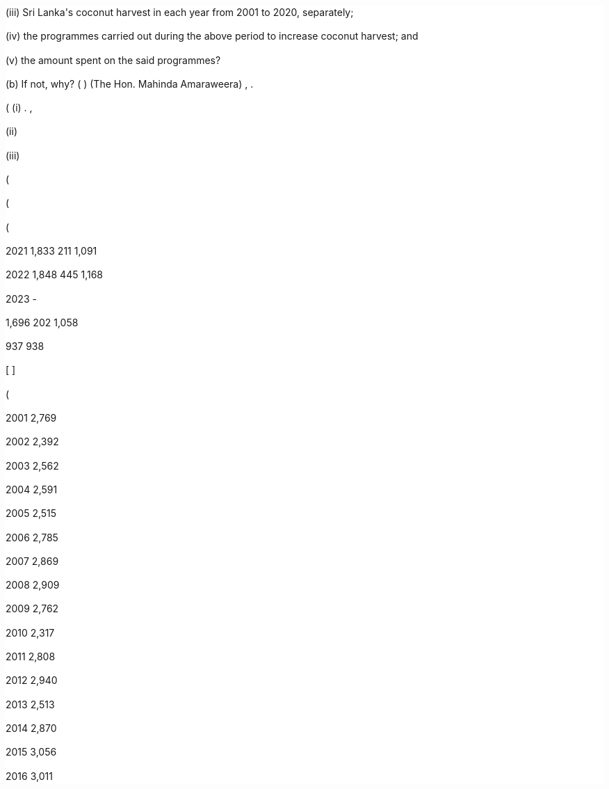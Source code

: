(iii) Sri Lanka's coconut harvest in each year from 2001 to 2020, separately;

(iv) the programmes carried out during the above period to increase coconut harvest; and

(v) the amount spent on the said programmes?

(b) If not, why? ( ) (The Hon. Mahinda Amaraweera) , .

( (i) . ,

(ii)

(iii)

(

(

(

2021 1,833 211 1,091

2022 1,848 445 1,168

2023 -

1,696 202 1,058

937 938

[ ]

(

2001 2,769

2002 2,392

2003 2,562

2004 2,591

2005 2,515

2006 2,785

2007 2,869

2008 2,909

2009 2,762

2010 2,317

2011 2,808

2012 2,940

2013 2,513

2014 2,870

2015 3,056

2016 3,011
